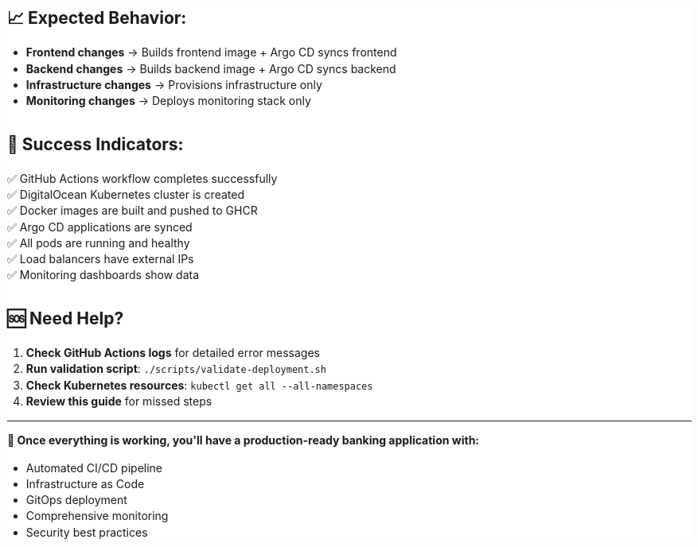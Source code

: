 ## 📈 Expected Behavior:

- **Frontend changes** → Builds frontend image + Argo CD syncs frontend
- **Backend changes** → Builds backend image + Argo CD syncs backend  
- **Infrastructure changes** → Provisions infrastructure only
- **Monitoring changes** → Deploys monitoring stack only

## 🎯 Success Indicators:

✅ GitHub Actions workflow completes successfully  
✅ DigitalOcean Kubernetes cluster is created  
✅ Docker images are built and pushed to GHCR  
✅ Argo CD applications are synced  
✅ All pods are running and healthy  
✅ Load balancers have external IPs  
✅ Monitoring dashboards show data  

## 🆘 Need Help?

1. **Check GitHub Actions logs** for detailed error messages
2. **Run validation script**: `./scripts/validate-deployment.sh`
3. **Check Kubernetes resources**: `kubectl get all --all-namespaces`
4. **Review this guide** for missed steps

---

**🎉 Once everything is working, you'll have a production-ready banking application with:**
- Automated CI/CD pipeline
- Infrastructure as Code
- GitOps deployment
- Comprehensive monitoring
- Security best practices
